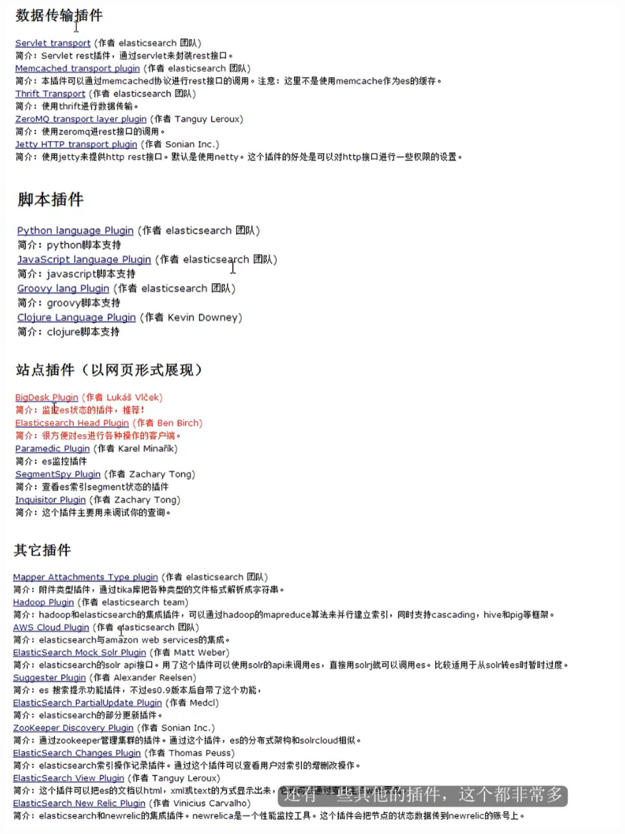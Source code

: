 ![image-20191228200609333](assets/image-20191228200609333.png)

![image-20191228200627282](assets/image-20191228200627282.png)

![image-20191228200653545](assets/image-20191228200653545.png)

![image-20191228200817627](assets/image-20191228200817627.png)
